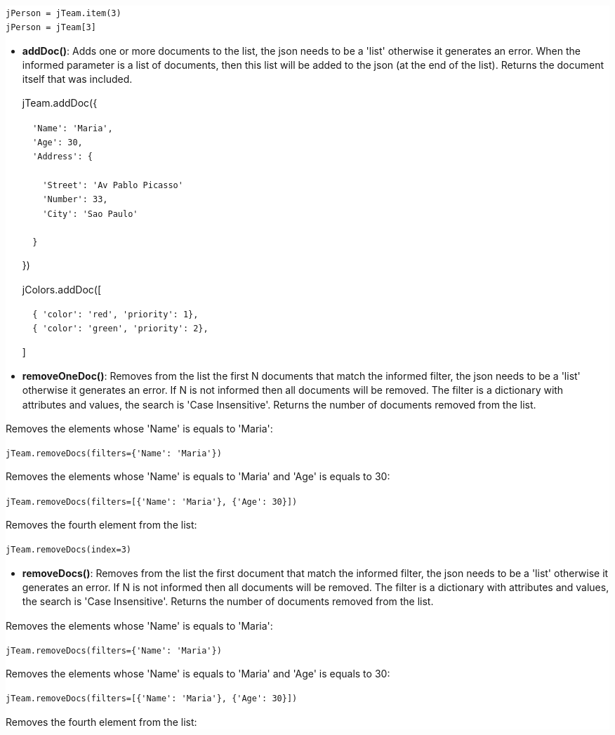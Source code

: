     jPerson = jTeam.item(3)
    jPerson = jTeam[3]


- **addDoc()**: Adds one or more documents to the list, the json needs to be a 'list' otherwise it generates an error. When the informed parameter is a list of documents, then this list will be added to the json (at the end of the list). Returns the document itself that was included.


    jTeam.addDoc({

        'Name': 'Maria',
        'Age': 30,
        'Address': {

          'Street': 'Av Pablo Picasso'
          'Number': 33,
          'City': 'Sao Paulo'

        }

    })

    jColors.addDoc([

        { 'color': 'red', 'priority': 1},
        { 'color': 'green', 'priority': 2},

    ]

- **removeOneDoc()**: Removes from the list the first N documents that match the informed filter, the json needs to be a 'list' otherwise it generates an error. If N is not informed then all documents will be removed. The filter is a dictionary with attributes and values, the search is 'Case Insensitive'. Returns the number of documents removed from the list.

 
Removes the elements whose 'Name' is equals to 'Maria':

    jTeam.removeDocs(filters={'Name': 'Maria'})
    
Removes the elements whose 'Name' is equals to 'Maria' and 'Age' is equals to 30:

    jTeam.removeDocs(filters=[{'Name': 'Maria'}, {'Age': 30}])
    
Removes the fourth element from the list:

    jTeam.removeDocs(index=3)

- **removeDocs()**:  Removes from the list the first document that match the informed filter, the json needs to be a 'list' otherwise it generates an error. If N is not informed then all documents will be removed. The filter is a dictionary with attributes and values, the search is 'Case Insensitive'. Returns the number of documents removed from the list.


Removes the elements whose 'Name' is equals to 'Maria':

    jTeam.removeDocs(filters={'Name': 'Maria'})
    
Removes the elements whose 'Name' is equals to 'Maria' and 'Age' is equals to 30:

    jTeam.removeDocs(filters=[{'Name': 'Maria'}, {'Age': 30}])
    
Removes the fourth element from the list:
